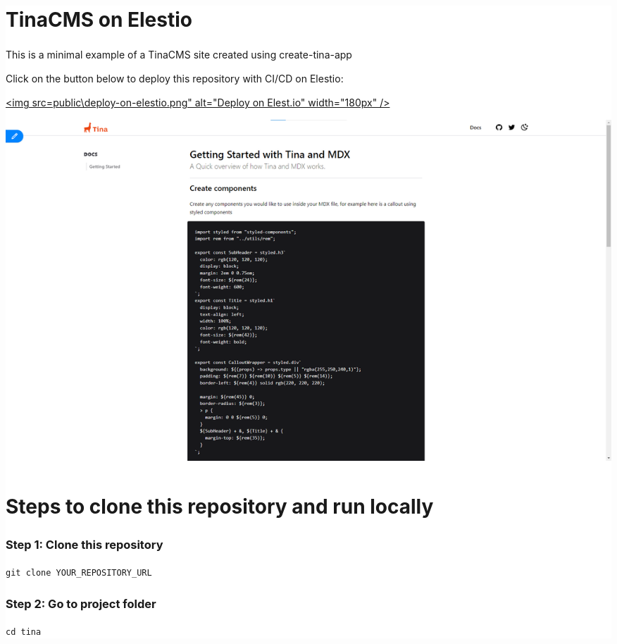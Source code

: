 # TinaCMS on Elestio

This is a minimal example of a TinaCMS site created using create-tina-app

Click on the button below to deploy this repository with CI/CD on Elestio:

<a href="https://dash.elest.io/deploy?source=cicd&social=Github&url=https://github.com/elestio-examples/tina"><img src=public\deploy-on-elestio.png" alt="Deploy on Elest.io" width="180px" /></a>

<img src="public\screenshot.png" alt="screenshot of the TinaCMS app" width="100%" />

# Steps to clone this repository and run locally


### Step 1: Clone this repository

```
git clone YOUR_REPOSITORY_URL
```
### Step 2: Go to project folder

```
cd tina
```
